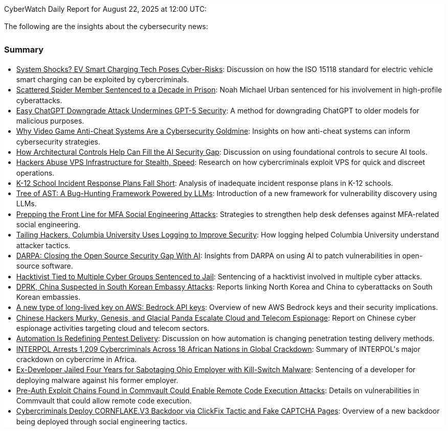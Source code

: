 CyberWatch Daily Report for August 22, 2025 at 12:00 UTC:

The following are the insights about the cybersecurity news:

### Summary
- [System Shocks? EV Smart Charging Tech Poses Cyber-Risks](https://www.darkreading.com/iot/ev-smart-charging-cyber-risks): Discussion on how the ISO 15118 standard for electric vehicle smart charging can be exploited by cybercriminals.
- [Scattered Spider Member Sentenced to a Decade in Prison](https://www.darkreading.com/cyberattacks-data-breaches/scattered-spider-member-prison): Noah Michael Urban sentenced for his involvement in high-profile cyberattacks.
- [Easy ChatGPT Downgrade Attack Undermines GPT-5 Security](https://www.darkreading.com/application-security/chatgpt-downgrade-attack-gpt-5-security): A method for downgrading ChatGPT to older models for malicious purposes.
- [Why Video Game Anti-Cheat Systems Are a Cybersecurity Goldmine](https://www.darkreading.com/cyberattacks-data-breaches/video-game-anti-cheat-systems-cybersecurity-goldmine): Insights on how anti-cheat systems can inform cybersecurity strategies.
- [How Architectural Controls Help Can Fill the AI Security Gap](https://www.darkreading.com/cybersecurity-operations/architectural-controls-ai-security-gap): Discussion on using foundational controls to secure AI tools.
- [Hackers Abuse VPS Infrastructure for Stealth, Speed](https://www.darkreading.com/application-security/hackers-abuse-vps-infrastructure-stealth-speed): Research on how cybercriminals exploit VPS for quick and discreet operations.
- [K-12 School Incident Response Plans Fall Short](https://www.darkreading.com/endpoint-security/without-preparedness-k-12-school-incident-plans-fall-short): Analysis of inadequate incident response plans in K-12 schools.
- [Tree of AST: A Bug-Hunting Framework Powered by LLMs](https://www.darkreading.com/vulnerabilities-threats/tree-ast-bug-hunting-framework-llms): Introduction of a new framework for vulnerability discovery using LLMs.
- [Prepping the Front Line for MFA Social Engineering Attacks](https://www.darkreading.com/cyberattacks-data-breaches/prepping-front-line-mfa-social-engineering-attacks): Strategies to strengthen help desk defenses against MFA-related social engineering.
- [Tailing Hackers, Columbia University Uses Logging to Improve Security](https://www.darkreading.com/threat-intelligence/tailing-hackers-columbia-university-logging-improve-security): How logging helped Columbia University understand attacker tactics.
- [DARPA: Closing the Open Source Security Gap With AI](https://www.darkreading.com/cloud-security/darpa-closing-open-source-security-gap-ai): Insights from DARPA on using AI to patch vulnerabilities in open-source software.
- [Hacktivist Tied to Multiple Cyber Groups Sentenced to Jail](https://www.darkreading.com/cyberattacks-data-breaches/hacktivist-sentenced-jail): Sentencing of a hacktivist involved in multiple cyber attacks.
- [DPRK, China Suspected in South Korean Embassy Attacks](https://www.darkreading.com/cyberattacks-data-breaches/china-dprk-south-korean-embassy-attacks): Reports linking North Korea and China to cyberattacks on South Korean embassies.
- [A new type of long-lived key on AWS: Bedrock API keys](https://www.wiz.io/blog/a-new-type-of-long-lived-key-on-aws-bedrock-api-keys): Overview of new AWS Bedrock keys and their security implications.
- [Chinese Hackers Murky, Genesis, and Glacial Panda Escalate Cloud and Telecom Espionage](https://thehackernews.com/2025/08/chinese-hackers-murky-genesis-and.html): Report on Chinese cyber espionage activities targeting cloud and telecom sectors.
- [Automation Is Redefining Pentest Delivery](https://thehackernews.com/2025/08/automation-is-redefining-pentest.html): Discussion on how automation is changing penetration testing delivery methods.
- [INTERPOL Arrests 1,209 Cybercriminals Across 18 African Nations in Global Crackdown](https://thehackernews.com/2025/08/interpol-arrests-1209-cybercriminals.html): Summary of INTERPOL's major crackdown on cybercrime in Africa.
- [Ex-Developer Jailed Four Years for Sabotaging Ohio Employer with Kill-Switch Malware](https://thehackernews.com/2025/08/ex-developer-jailed-four-years-for.html): Sentencing of a developer for deploying malware against his former employer.
- [Pre-Auth Exploit Chains Found in Commvault Could Enable Remote Code Execution Attacks](https://thehackernews.com/2025/08/pre-auth-exploit-chains-found-in.html): Details on vulnerabilities in Commvault that could allow remote code execution.
- [Cybercriminals Deploy CORNFLAKE.V3 Backdoor via ClickFix Tactic and Fake CAPTCHA Pages](https://thehackernews.com/2025/08/cybercriminals-deploy-cornflakev3.html): Overview of a new backdoor being deployed through social engineering tactics.